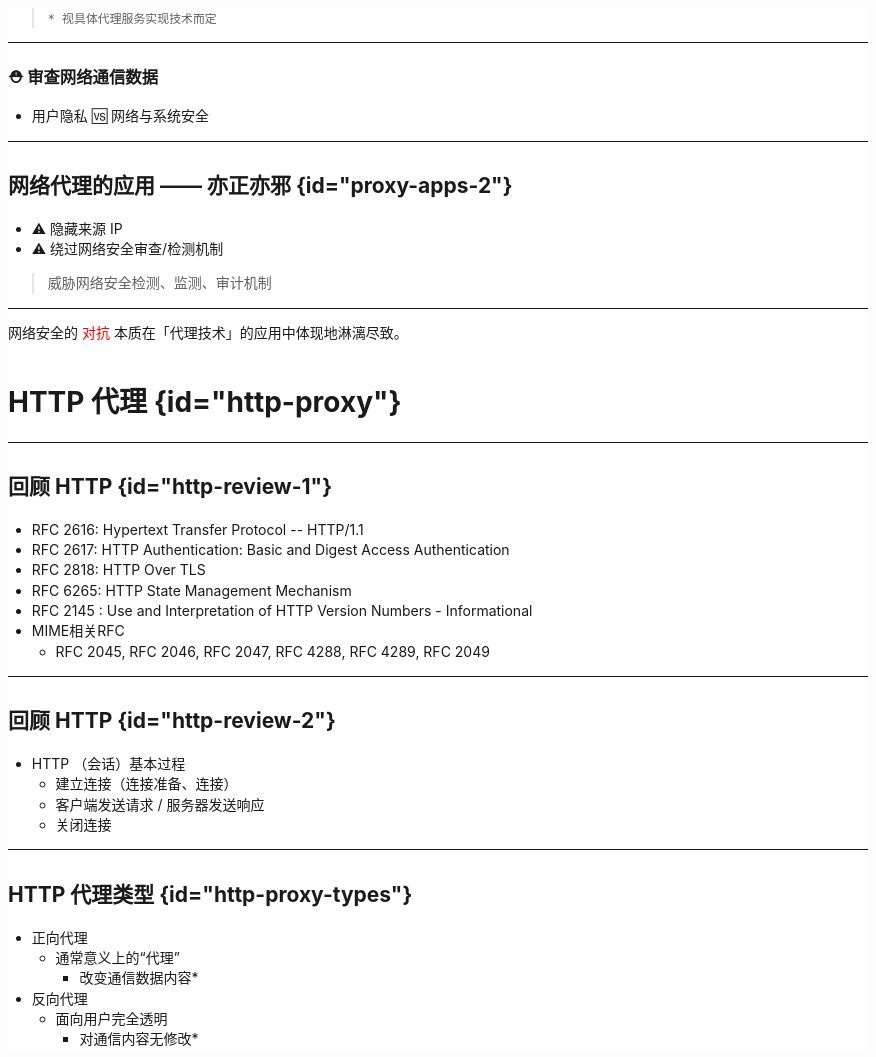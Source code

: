 > `* 视具体代理服务实现技术而定`

---

### ⛑  审查网络通信数据

* 用户隐私 🆚 网络与系统安全

---

## 网络代理的应用 —— 亦正亦邪 {id="proxy-apps-2"}

* ⚠️  隐藏来源 IP
* ⚠️  绕过网络安全审查/检测机制

> 威胁网络安全检测、监测、审计机制

---

网络安全的 <font color="red">对抗</font> 本质在「代理技术」的应用中体现地淋漓尽致。

# HTTP 代理 {id="http-proxy"}

---

## 回顾 HTTP {id="http-review-1"}

* RFC 2616: Hypertext Transfer Protocol -- HTTP/1.1
* RFC 2617: HTTP Authentication: Basic and Digest Access Authentication
* RFC 2818: HTTP Over TLS
* RFC 6265: HTTP State Management Mechanism
* RFC 2145 : Use and Interpretation of HTTP Version Numbers - Informational
* MIME相关RFC
    * RFC 2045, RFC 2046, RFC 2047, RFC 4288, RFC 4289, RFC 2049

---

## 回顾 HTTP {id="http-review-2"}

* HTTP （会话）基本过程
    * 建立连接（连接准备、连接）
    * 客户端发送请求 / 服务器发送响应
    * 关闭连接

---

## HTTP 代理类型 {id="http-proxy-types"}

* 正向代理
    * 通常意义上的“代理”
        * 改变通信数据内容*
* 反向代理
    * 面向用户完全透明
        * 对通信内容无修改*
